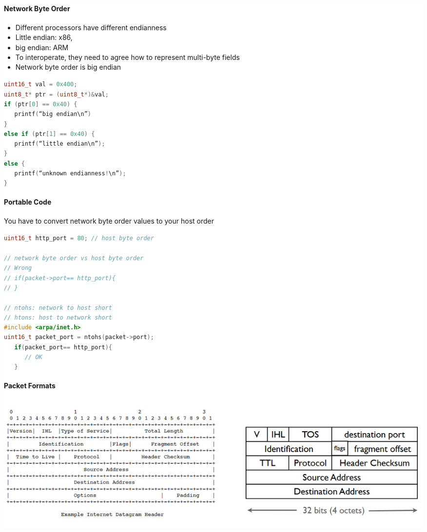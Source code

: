 #### Network Byte Order

- Different processors have different endianness
- Little endian: x86,
- big endian: ARM
- To interoperate, they need to agree how to represent multi-byte fields
- Network byte order is big endian

```C
uint16_t val = 0x400;
uint8_t* ptr = (uint8_t*)&val;
if (ptr[0] == 0x40) {
   printf(“big endian\n”)
}
else if (ptr[1] == 0x40) {
   printf(“little endian\n”);
}
else {
   printf(“unknown endianness!\n”);
}
```

#### Portable Code

You have to convert network byte order values to your host order

```C
uint16_t http_port = 80; // host byte order

// network byte order vs host byte order
// Wrong
// if(packet->port== http_port){
// }

// ntohs: network to host short
// htons: host to network short
#include <arpa/inet.h>
uint16_t packet_port = ntohs(packet->port);
   if(packet_port== http_port){
      // OK
   }
```

#### Packet Formats

![Packet Formats](../images/Packet-Format.png)
